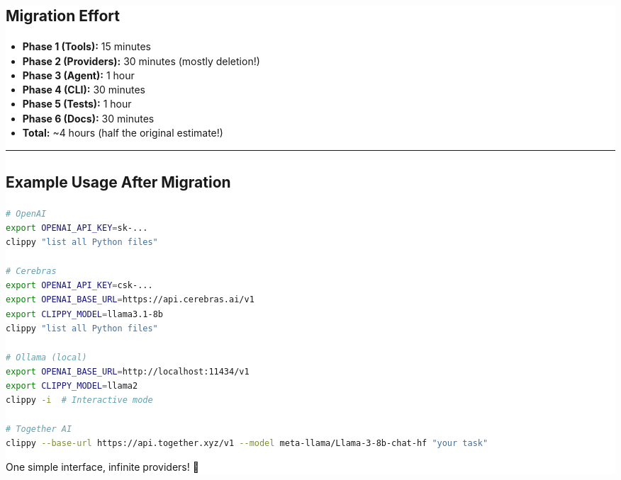 
## Migration Effort

- **Phase 1 (Tools):** 15 minutes
- **Phase 2 (Providers):** 30 minutes (mostly deletion!)
- **Phase 3 (Agent):** 1 hour
- **Phase 4 (CLI):** 30 minutes
- **Phase 5 (Tests):** 1 hour
- **Phase 6 (Docs):** 30 minutes
- **Total:** ~4 hours (half the original estimate!)

---

## Example Usage After Migration

```bash
# OpenAI
export OPENAI_API_KEY=sk-...
clippy "list all Python files"

# Cerebras
export OPENAI_API_KEY=csk-...
export OPENAI_BASE_URL=https://api.cerebras.ai/v1
export CLIPPY_MODEL=llama3.1-8b
clippy "list all Python files"

# Ollama (local)
export OPENAI_BASE_URL=http://localhost:11434/v1
export CLIPPY_MODEL=llama2
clippy -i  # Interactive mode

# Together AI
clippy --base-url https://api.together.xyz/v1 --model meta-llama/Llama-3-8b-chat-hf "your task"
```

One simple interface, infinite providers! 🚀
